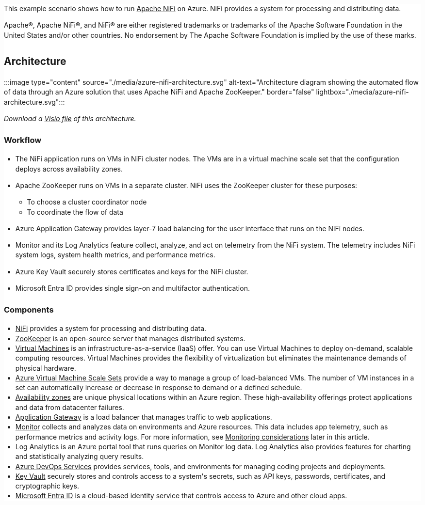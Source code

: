 This example scenario shows how to run [Apache NiFi][Apache NiFi] on Azure. NiFi provides a system for processing and distributing data.

Apache®, Apache NiFi®, and NiFi® are either registered trademarks or trademarks of the Apache Software Foundation in the United States and/or other countries. No endorsement by The Apache Software Foundation is implied by the use of these marks.

## Architecture

:::image type="content" source="./media/azure-nifi-architecture.svg" alt-text="Architecture diagram showing the automated flow of data through an Azure solution that uses Apache NiFi and Apache ZooKeeper." border="false" lightbox="./media/azure-nifi-architecture.svg":::

*Download a [Visio file][Visio file of architecture diagram] of this architecture.*

### Workflow

- The NiFi application runs on VMs in NiFi cluster nodes. The VMs are in a virtual machine scale set that the configuration deploys across availability zones.

- Apache ZooKeeper runs on VMs in a separate cluster. NiFi uses the ZooKeeper cluster for these purposes:

  - To choose a cluster coordinator node
  - To coordinate the flow of data

- Azure Application Gateway provides layer-7 load balancing for the user interface that runs on the NiFi nodes.

- Monitor and its Log Analytics feature collect, analyze, and act on telemetry from the NiFi system. The telemetry includes NiFi system logs, system health metrics, and performance metrics.

- Azure Key Vault securely stores certificates and keys for the NiFi cluster.

- Microsoft Entra ID provides single sign-on and multifactor authentication.

### Components

- [NiFi][Apache NiFi] provides a system for processing and distributing data.
- [ZooKeeper][Apache ZooKeeper general information] is an open-source server that manages distributed systems.
- [Virtual Machines][Virtual Machines] is an infrastructure-as-a-service (IaaS) offer. You can use Virtual Machines to deploy on-demand, scalable computing resources. Virtual Machines provides the flexibility of virtualization but eliminates the maintenance demands of physical hardware.
- [Azure Virtual Machine Scale Sets][What are virtual machine scale sets?] provide a way to manage a group of load-balanced VMs. The number of VM instances in a set can automatically increase or decrease in response to demand or a defined schedule.
- [Availability zones][Availability Zones] are unique physical locations within an Azure region. These high-availability offerings protect applications and data from datacenter failures.
- [Application Gateway][What is Azure Application Gateway?] is a load balancer that manages traffic to web applications.
- [Monitor][Azure Monitor overview] collects and analyzes data on environments and Azure resources. This data includes app telemetry, such as performance metrics and activity logs. For more information, see [Monitoring considerations][Monitoring considerations section of this article] later in this article.
- [Log Analytics][Log Analytics tutorial] is an Azure portal tool that runs queries on Monitor log data. Log Analytics also provides features for charting and statistically analyzing query results.
- [Azure DevOps Services][Azure DevOps] provides services, tools, and environments for managing coding projects and deployments.
- [Key Vault][Azure Key Vault] securely stores and controls access to a system's secrets, such as API keys, passwords, certificates, and cryptographic keys.
- [Microsoft Entra ID][Azure Active Directory (Azure AD)] is a cloud-based identity service that controls access to Azure and other cloud apps.


[Apache NiFi]: https://nifi.apache.org
[Apache nifi Downloads]: https://nifi.apache.org/download.html
[Apache nifi Mailing Lists]: https://nifi.apache.org/mailing_lists.html
[Apache NiFi monitoring with MonitoFi]: ../../guide/data/monitor-apache-nifi-monitofi.yml
[Apache NiFi Walkthroughs - Securing NiFi with TLS]: https://nifi.apache.org/docs/nifi-docs/html/walkthroughs.html#securing-nifi-with-tls
[Apache Ranger documentation]: https://cwiki.apache.org/confluence/display/RANGER/NiFi+Plugin
[Apache ZooKeeper general information]: https://cwiki.apache.org/confluence/display/ZOOKEEPER/Index
[Apache ZooKeeper Releases]: https://zookeeper.apache.org/releases.html
[Application Gateway health monitoring overview]: /azure/application-gateway/application-gateway-probe-overview
[Availability Zones]: /azure/availability-zones/az-overview#availability-zones
[Azure Active Directory (Azure AD)]: https://azure.microsoft.com/services/active-directory
[Azure Application Gateway documentation]: /azure/application-gateway
[Azure Data Explorer monitoring]: ../../solution-ideas/articles/monitor-azure-data-explorer.yml
[Azure DevOps]: https://azure.microsoft.com/services/devops
[Azure Key Vault]: /azure/key-vault
[Azure Monitor and Azure Data Explorer query differences]: /azure/azure-monitor/log-query/data-explorer-difference
[Azure Monitor overview]: /azure/azure-monitor/overview
[Apache NiFi In Depth]: https://nifi.apache.org/docs/nifi-docs/html/nifi-in-depth.html
[Apache NiFi Overview]: https://nifi.apache.org/docs.html
[Azure premium storage: design for high performance]: /azure/virtual-machines/premium-storage-performance
[Azure security baseline for Linux Virtual Machines]: /security/benchmark/azure/baselines/virtual-machines-linux-security-baseline
[Cloudera HDF/CFM NIFI Best practices for setting up a high performance NiFi installation]: https://community.cloudera.com/t5/Community-Articles/HDF-CFM-NIFI-Best-practices-for-setting-up-a-high/ta-p/244999
[Clustered (Multi-Server) Setup section of the ZooKeeper Administrator Guide]: https://zookeeper.apache.org/doc/current/zookeeperAdmin.html#sc_zkMulitServerSetup
[Communication using the Netty framework]: https://zookeeper.apache.org/doc/current/zookeeperAdmin.html#Communication+using+the+Netty+framework
[Create a virtual machine scale set that uses Availability Zones]: /azure/virtual-machine-scale-sets/virtual-machine-scale-sets-use-availability-zones
[Data Factory]: https://azure.microsoft.com/services/data-factory
[Data warehousing and analytics]: ./data-warehouse.yml
[Diagnostics and health monitoring section of this article]: #diagnostics-and-health-monitoring
[Encrypt OS and attached data disks in a virtual machine scale set with the Azure CLI]: /azure/virtual-machine-scale-sets/disk-encryption-cli
[Get started with log queries in Azure Monitor]: /azure/azure-monitor/logs/get-started-queries
[Helm-based deployments for Apache NiFi]: ../../guide/data/helm-deployments-apache-nifi.yml
[Identity and access control section of this article]: #identity-and-access-control
[Introduction to Azure managed disks]: /azure/virtual-machines/managed-disks-overview
[Kusto query overview]: /azure/data-explorer/kusto/query
[Log Analytics agent overview]: /azure/azure-monitor/agents/log-analytics-agent
[Log Analytics tutorial]: /azure/azure-monitor/logs/log-analytics-tutorial
[Log Analytics virtual machine extension for Linux]: /azure/virtual-machines/extensions/oms-linux
[Log queries in Azure Monitor]: /azure/azure-monitor/logs/log-query-overview
[Monitoring considerations section of this article]: #monitoring
[Network security groups]: /azure/virtual-network/network-security-groups-overview
[Networking for Azure virtual machine scale sets - Accelerated Networking]: /azure/virtual-machine-scale-sets/virtual-machine-scale-sets-networking#accelerated-networking
[NiFi on GitHub]: https://github.com/apache/nifi
[NiFi System Administrators Guide]: https://nifi.apache.org/docs/nifi-docs/html/administration-guide.html
[NiFi System Administrators Guide - AzureGraphUserGroupProvider]: https://nifi.apache.org/docs/nifi-docs/html/administration-guide.html#azuregraphusergroupprovider
[NiFi System Administrators Guide - Configuration Best Practices]: https://nifi.apache.org/docs/nifi-docs/html/administration-guide.html#configuration-best-practices
[NiFi System Administrators Guide - FileAccessPolicyProvider]: https://nifi.apache.org/docs/nifi-docs/html/administration-guide.html#fileaccesspolicyprovider
[NiFi System Administrators Guide - Multi-Tenant Authorization]: https://nifi.apache.org/docs/nifi-docs/html/administration-guide.html#multi-tenant-authorization
[NiFi System Administrators Guide - OpenId Connect]: https://nifi.apache.org/docs/nifi-docs/html/administration-guide.html#openid_connect
[NiFi System Administrators Guide - Provenance Repository]: https://nifi.apache.org/docs/nifi-docs/html/administration-guide.html#provenance-repository
[NiFi System Administrators Guide - Securing ZooKeeper with TLS]: https://nifi.apache.org/docs/nifi-docs/html/administration-guide.html#zk_tls_client
[NiFi System Administrators Guide - State Management]: https://nifi.apache.org/docs/nifi-docs/html/administration-guide.html#state_management
[NiFi System Administrators Guide - User Authentication]: https://nifi.apache.org/docs/nifi-docs/html/administration-guide.html#user_authentication
[Oracle Java SE Support Roadmap]: https://www.oracle.com/java/technologies/java-se-support-roadmap.html
[Overview of alerts in Microsoft Azure]: /azure/azure-monitor/alerts/alerts-overview
[Pricing calculator]: https://azure.microsoft.com/pricing/calculator
[Querying Azure Log Analytics section in this article]: #log-analytics-queries
[Reporting considerations section of this article]: #reporting
[Repository configuration section of this article]: #repository-configuration
[Sample cost profile]: https://azure.com/e/97e2900e86eb4ce081f01ceedd85acbc
[Secure your management ports with just-in-time access]: /azure/security-center/security-center-just-in-time?tabs=jit-config-asc%2Cjit-request-asc
[Sizes for virtual machines in Azure]: /azure/virtual-machines/sizes
[Time sync for Linux VMs in Azure]: /azure/virtual-machines/linux/time-sync
[Troubleshoot Azure virtual machine performance on Linux or Windows]: /troubleshoot/azure/virtual-machines/troubleshoot-performance-virtual-machine-linux-windows
[Virtual Machines]: https://azure.microsoft.com/services/virtual-machines/#overview
[Visio file of architecture diagram]: https://arch-center.azureedge.net/azure-nifi-architecture.vsdx
[What is Azure Application Gateway?]: /azure/application-gateway/overview
[What is Azure Bastion?]: /azure/bastion/bastion-overview
[What is Azure Private Link?]: /azure/private-link/private-link-overview
[What are virtual machine scale sets?]: /azure/virtual-machine-scale-sets/overview
[ZooKeeper Administrator's Guide]: https://zookeeper.apache.org/doc/current/zookeeperAdmin.html
[ZooKeeper Administrator Guide - Configuration Parameters]: https://zookeeper.apache.org/doc/current/zookeeperAdmin.html#sc_configuration